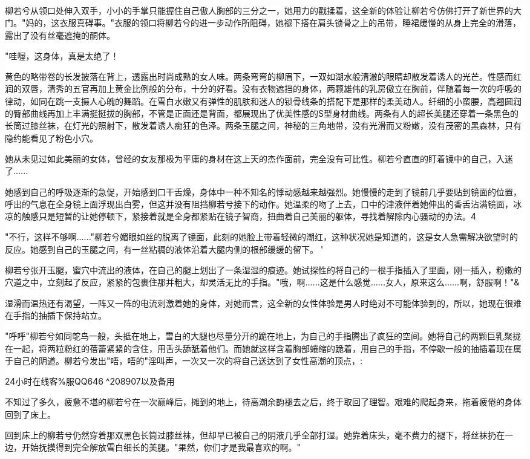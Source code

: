 

柳若兮从领口处伸入双手，小小的手掌只能握住自己傲人胸部的三分之一，她用力的戳揉着，这全新的体验让柳若兮仿佛打开了新世界的大门。"妈的，这衣服真碍事。"衣服的领口将柳若兮的进一步动作所阻碍，她褪下搭在肩头锁骨之上的吊带，睡裙缓慢的从身上完全的滑落，露出了没有丝毫遮掩的酮体。





"哇喔，这身体，真是太绝了！





黄色的略带卷的长发披落在背上，透露出时尚成熟的女人味。两条弯弯的柳眉下，一双如湖水般清澈的眼睛却散发着诱人的光芒。性感而红润的双唇，清秀的五官再加上黄金比例般的分布，十分的好看。没有衣物遮挡的身体，两颗雄伟的乳房傲立在胸前，伴随着每一次的呼吸的律动，如同在跳一支摄人心魄的舞蹈。在雪白水嫩又有弹性的肌肤和迷人的锁骨线条的搭配下是那样的柔美动人。纤细的小蛮腰，高翘圆润的臀部曲线再加上丰满挺挺拔的胸部，不管是正面还是背面，都展现出了优美性感的S型身材曲线。两条有人的超长美腿还穿着一条黑色的长筒过膝丝袜，在灯光的照射下，散发着诱人痴狂的色泽。两条玉腿之间，神秘的三角地带，没有光滑而又粉嫩，没有茂密的黑森林，只有隐约能看见了粉色小穴。



她从未见过如此美丽的女体，曾经的女友那极为平庸的身材在这上天的杰作面前，完全没有可比性。柳若兮直直的盯着镜中的自己，入迷了......



她感到自己的呼吸逐渐的急促，开始感到口干舌燥，身体中一种不知名的悸动感越来越强烈。她慢慢的走到了镜前几乎要贴到镜面的位置，呼出的气息在全身镜上面浮现出白雾，但这并没有阻挡柳若兮接下的动作。她温柔的吻了上去，口中的津液伴着她伸出的香舌沾满镜面，冰凉的触感只是短暂的让她停顿下，紧接着就是全身都紧贴在镜子智商，扭曲着自己美丽的躯体，寻找着解除内心骚动的办法。4





"不行，这样不够啊......"柳若兮媚眼如丝的脱离了镜面，此刻的她脸上带着轻微的潮红，这种状况她是知道的，这是女人急需解决欲望时的反应。她感到自己的玉腿之间，有一丝粘稠的液体沿着大腿内侧的根部缓缓的留下。 '







柳若兮张开玉腿，蜜穴中流出的液体，在自己的腿上划出了一条湿湿的痕迹。她试探性的将自己的一根手指插入了里面，刚一插入，粉嫩的穴道之中，立刻起了反应，紧紧的包裹住那并粗大，却灵活无比的手指。"哦，啊......这是什么感觉......女人，原来这么......啊，舒服啊！"&





湿滑而温热还有渴望，一阵又一阵的电流刺激着她的身体，对她而言，这全新的女性体验是男人时绝对不可能体验到的，所以，她现在很难在手指的抽插下保持站立。





"呼呼"柳若兮如同鸵鸟一般，头抵在地上，雪白的大腿也尽量分开的跪在地上，为自己的手指腾出了疯狂的空间。她将自己的两颗巨乳聚拢在一起，将两粒粉红的蓓蕾紧紧的含住，用舌头舔舐着他们。而她就这样含着胸部蜷缩的跪着，用自己的手指，不停歇一般的抽插着现在属于自己的阴道。柳若兮发出"唔，唔的"淫叫声，一次又一次的将自己送达到了女性高潮的顶点，:



24小时在线客%服QQ646 ^208907以及备用





不知过了多久，疲惫不堪的柳若兮在一次巅峰后，摊到的地上，待高潮余韵褪去之后，终于取回了理智。艰难的爬起身来，拖着疲倦的身体回到了床上。







回到床上的柳若兮仍然穿着那双黑色长筒过膝丝袜，但却早已被自己的阴液几乎全部打湿。她靠着床头，毫不费力的褪下，将丝袜扔在一边，开始抚摸得到完全解放雪白细长的美腿。"果然，你们才是我最喜欢的啊。"
